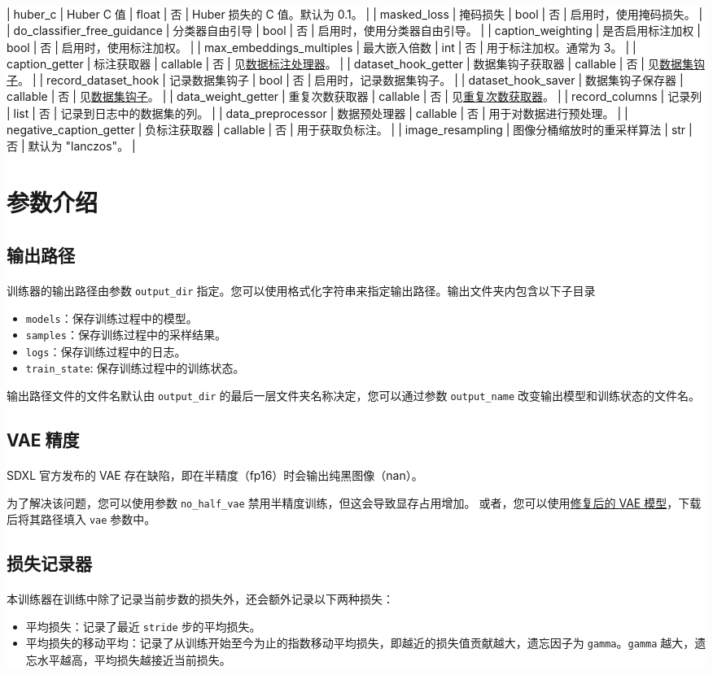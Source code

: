 | huber_c                           | Huber C 值                  | float    | 否       | Huber 损失的 C 值。默认为 0.1。                                                              |
| masked_loss                       | 掩码损失                    | bool     | 否       | 启用时，使用掩码损失。                                                                       |
| do_classifier_free_guidance       | 分类器自由引导              | bool     | 否       | 启用时，使用分类器自由引导。                                                                 |
| caption_weighting                 | 是否启用标注加权            | bool     | 否       | 启用时，使用标注加权。                                                                       |
| max_embeddings_multiples          | 最大嵌入倍数                | int      | 否       | 用于标注加权。通常为 3。                                                                     |
| caption_getter                    | 标注获取器                  | callable | 否       | 见[数据标注处理器](#数据标注处理器)。                                                        |
| dataset_hook_getter               | 数据集钩子获取器            | callable | 否       | 见[数据集钩子](#数据集钩子)。                                                                |
| record_dataset_hook               | 记录数据集钩子              | bool     | 否       | 启用时，记录数据集钩子。                                                                     |
| dataset_hook_saver                | 数据集钩子保存器            | callable | 否       | 见[数据集钩子](#数据集钩子)。                                                                |
| data_weight_getter                | 重复次数获取器              | callable | 否       | 见[重复次数获取器](#重复次数获取器)。                                                        |
| record_columns                    | 记录列                      | list     | 否       | 记录到日志中的数据集的列。                                                                   |
| data_preprocessor                 | 数据预处理器                | callable | 否       | 用于对数据进行预处理。                                                                       |
| negative_caption_getter           | 负标注获取器                | callable | 否       | 用于获取负标注。                                                                             |
| image_resampling                  | 图像分桶缩放时的重采样算法  | str      | 否       | 默认为 "lanczos"。                                                                           |

# 参数介绍

## 输出路径

训练器的输出路径由参数 `output_dir` 指定。您可以使用格式化字符串来指定输出路径。输出文件夹内包含以下子目录

- `models`：保存训练过程中的模型。
- `samples`：保存训练过程中的采样结果。
- `logs`：保存训练过程中的日志。
- `train_state`: 保存训练过程中的训练状态。

输出路径文件的文件名默认由 `output_dir` 的最后一层文件夹名称决定，您可以通过参数 `output_name` 改变输出模型和训练状态的文件名。

## VAE 精度

SDXL 官方发布的 VAE 存在缺陷，即在半精度（fp16）时会输出纯黑图像（nan）。

为了解决该问题，您可以使用参数 `no_half_vae` 禁用半精度训练，但这会导致显存占用增加。
或者，您可以使用[修复后的 VAE 模型](https://civitai.com/models/101055/sd-xl)，下载后将其路径填入 `vae` 参数中。

## 损失记录器

本训练器在训练中除了记录当前步数的损失外，还会额外记录以下两种损失：

- 平均损失：记录了最近 `stride` 步的平均损失。
- 平均损失的移动平均：记录了从训练开始至今为止的指数移动平均损失，即越近的损失值贡献越大，遗忘因子为 `gamma`。`gamma` 越大，遗忘水平越高，平均损失越接近当前损失。
